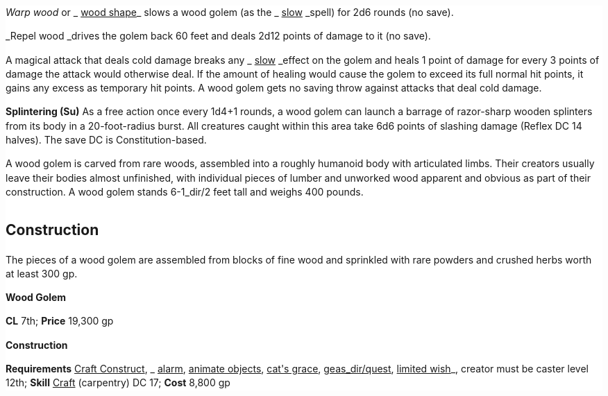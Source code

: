 _Warp wood_ or _ [wood shape](../../spells_dir/woodShape#_wood-shape)_ slows a wood golem (as the _ [slow](../../spells_dir/slow#_slow) _spell) for 2d6 rounds (no save).

_Repel wood _drives the golem back 60 feet and deals 2d12 points of damage to it (no save).

A magical attack that deals cold damage breaks any _ [slow](../../spells_dir/slow#_slow) _effect on the golem and heals 1 point of damage for every 3 points of damage the attack would otherwise deal. If the amount of healing would cause the golem to exceed its full normal hit points, it gains any excess as temporary hit points. A wood golem gets no saving throw against attacks that deal cold damage.

**Splintering (Su)** As a free action once every 1d4+1 rounds, a wood golem can launch a barrage of razor-sharp wooden splinters from its body in a 20-foot-radius burst. All creatures caught within this area take 6d6 points of slashing damage (Reflex DC 14 halves). The save DC is Constitution-based.

A wood golem is carved from rare woods, assembled into a roughly humanoid body with articulated limbs. Their creators usually leave their bodies almost unfinished, with individual pieces of lumber and unworked wood apparent and obvious as part of their construction. A wood golem stands 6-1_dir/2 feet tall and weighs 400 pounds.

## Construction

The pieces of a wood golem are assembled from blocks of fine wood and sprinkled with rare powders and crushed herbs worth at least 300 gp.

**Wood Golem**

**CL** 7th; **Price** 19,300 gp

**Construction**

**Requirements** [Craft Construct](../monsterFeats#_craft-construct), _ [alarm](../../spells_dir/alarm#_alarm), [animate objects](../../spells_dir/animateObjects#_animate-objects), [cat's grace](../../spells_dir/catSGrace#_cat-s-grace), [geas_dir/quest](../../spells_dir/geasQuest#_geas-quest), [limited wish](../../spells_dir/limitedWish#_limited-wish)_, creator must be caster level 12th; **Skill** [Craft](../../skills_dir/craft#_craft) (carpentry) DC 17; **Cost** 8,800 gp

